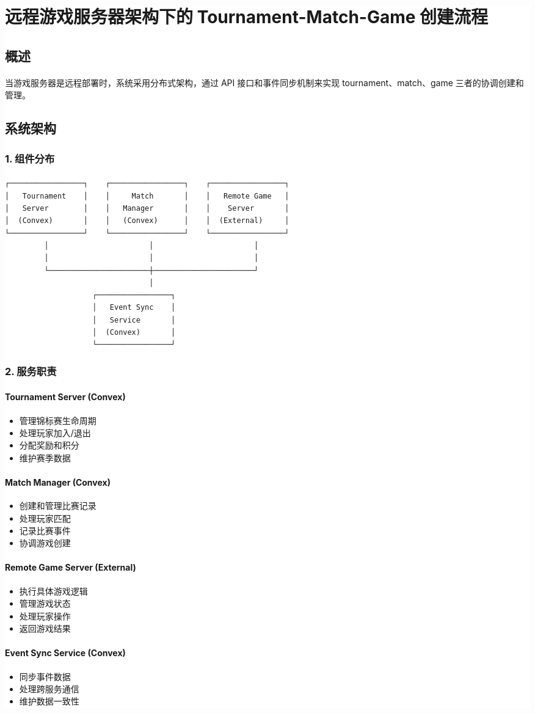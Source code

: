 # 远程游戏服务器架构下的 Tournament-Match-Game 创建流程

## 概述

当游戏服务器是远程部署时，系统采用分布式架构，通过 API 接口和事件同步机制来实现 tournament、match、game 三者的协调创建和管理。

## 系统架构

### 1. 组件分布

```
┌─────────────────┐    ┌─────────────────┐    ┌─────────────────┐
│   Tournament    │    │     Match       │    │   Remote Game   │
│   Server        │    │   Manager       │    │    Server       │
│  (Convex)       │    │   (Convex)      │    │  (External)     │
└─────────────────┘    └─────────────────┘    └─────────────────┘
         │                       │                       │
         │                       │                       │
         └───────────────────────┼───────────────────────┘
                                 │
                    ┌─────────────────┐
                    │   Event Sync    │
                    │   Service       │
                    │  (Convex)       │
                    └─────────────────┘
```

### 2. 服务职责

#### **Tournament Server (Convex)**
- 管理锦标赛生命周期
- 处理玩家加入/退出
- 分配奖励和积分
- 维护赛季数据

#### **Match Manager (Convex)**
- 创建和管理比赛记录
- 处理玩家匹配
- 记录比赛事件
- 协调游戏创建

#### **Remote Game Server (External)**
- 执行具体游戏逻辑
- 管理游戏状态
- 处理玩家操作
- 返回游戏结果

#### **Event Sync Service (Convex)**
- 同步事件数据
- 处理跨服务通信
- 维护数据一致性
